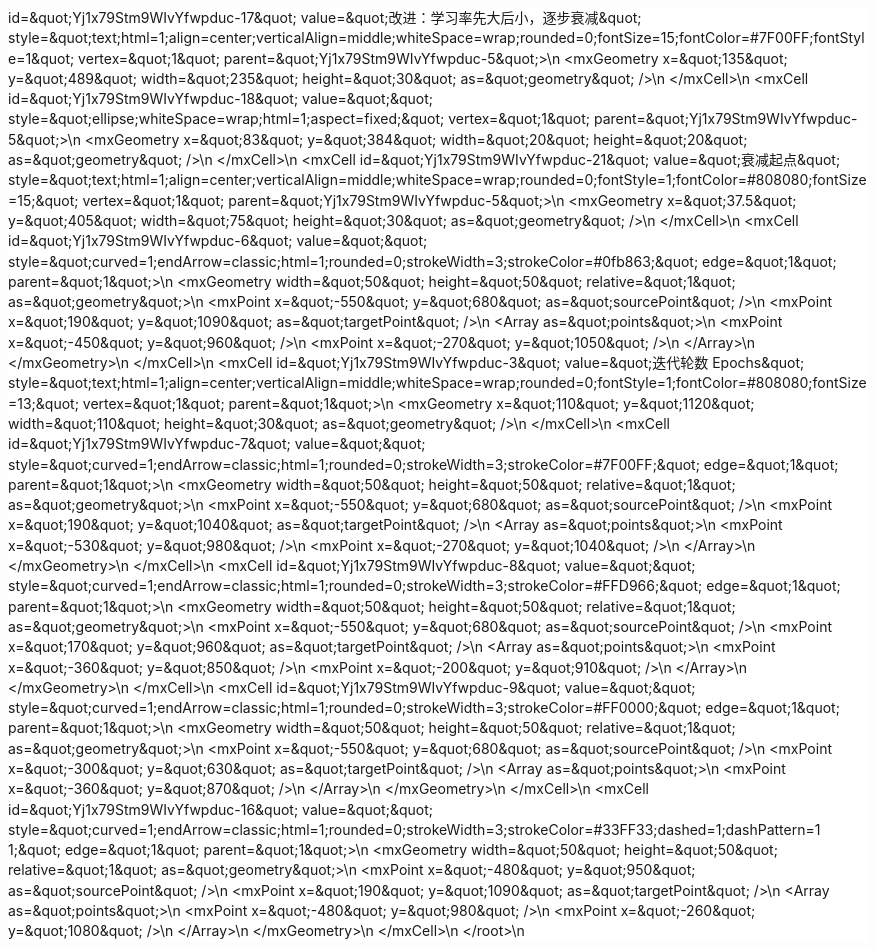 id=\&quot;Yj1x79Stm9WIvYfwpduc-17\&quot; value=\&quot;改进：学习率先大后小，逐步衰减\&quot; style=\&quot;text;html=1;align=center;verticalAlign=middle;whiteSpace=wrap;rounded=0;fontSize=15;fontColor=#7F00FF;fontStyle=1\&quot; vertex=\&quot;1\&quot; parent=\&quot;Yj1x79Stm9WIvYfwpduc-5\&quot;&gt;\n          &lt;mxGeometry x=\&quot;135\&quot; y=\&quot;489\&quot; width=\&quot;235\&quot; height=\&quot;30\&quot; as=\&quot;geometry\&quot; /&gt;\n        &lt;/mxCell&gt;\n        &lt;mxCell id=\&quot;Yj1x79Stm9WIvYfwpduc-18\&quot; value=\&quot;\&quot; style=\&quot;ellipse;whiteSpace=wrap;html=1;aspect=fixed;\&quot; vertex=\&quot;1\&quot; parent=\&quot;Yj1x79Stm9WIvYfwpduc-5\&quot;&gt;\n          &lt;mxGeometry x=\&quot;83\&quot; y=\&quot;384\&quot; width=\&quot;20\&quot; height=\&quot;20\&quot; as=\&quot;geometry\&quot; /&gt;\n        &lt;/mxCell&gt;\n        &lt;mxCell id=\&quot;Yj1x79Stm9WIvYfwpduc-21\&quot; value=\&quot;衰减起点\&quot; style=\&quot;text;html=1;align=center;verticalAlign=middle;whiteSpace=wrap;rounded=0;fontStyle=1;fontColor=#808080;fontSize=15;\&quot; vertex=\&quot;1\&quot; parent=\&quot;Yj1x79Stm9WIvYfwpduc-5\&quot;&gt;\n          &lt;mxGeometry x=\&quot;37.5\&quot; y=\&quot;405\&quot; width=\&quot;75\&quot; height=\&quot;30\&quot; as=\&quot;geometry\&quot; /&gt;\n        &lt;/mxCell&gt;\n        &lt;mxCell id=\&quot;Yj1x79Stm9WIvYfwpduc-6\&quot; value=\&quot;\&quot; style=\&quot;curved=1;endArrow=classic;html=1;rounded=0;strokeWidth=3;strokeColor=#0fb863;\&quot; edge=\&quot;1\&quot; parent=\&quot;1\&quot;&gt;\n          &lt;mxGeometry width=\&quot;50\&quot; height=\&quot;50\&quot; relative=\&quot;1\&quot; as=\&quot;geometry\&quot;&gt;\n            &lt;mxPoint x=\&quot;-550\&quot; y=\&quot;680\&quot; as=\&quot;sourcePoint\&quot; /&gt;\n            &lt;mxPoint x=\&quot;190\&quot; y=\&quot;1090\&quot; as=\&quot;targetPoint\&quot; /&gt;\n            &lt;Array as=\&quot;points\&quot;&gt;\n              &lt;mxPoint x=\&quot;-450\&quot; y=\&quot;960\&quot; /&gt;\n              &lt;mxPoint x=\&quot;-270\&quot; y=\&quot;1050\&quot; /&gt;\n            &lt;/Array&gt;\n          &lt;/mxGeometry&gt;\n        &lt;/mxCell&gt;\n        &lt;mxCell id=\&quot;Yj1x79Stm9WIvYfwpduc-3\&quot; value=\&quot;迭代轮数 Epochs\&quot; style=\&quot;text;html=1;align=center;verticalAlign=middle;whiteSpace=wrap;rounded=0;fontStyle=1;fontColor=#808080;fontSize=13;\&quot; vertex=\&quot;1\&quot; parent=\&quot;1\&quot;&gt;\n          &lt;mxGeometry x=\&quot;110\&quot; y=\&quot;1120\&quot; width=\&quot;110\&quot; height=\&quot;30\&quot; as=\&quot;geometry\&quot; /&gt;\n        &lt;/mxCell&gt;\n        &lt;mxCell id=\&quot;Yj1x79Stm9WIvYfwpduc-7\&quot; value=\&quot;\&quot; style=\&quot;curved=1;endArrow=classic;html=1;rounded=0;strokeWidth=3;strokeColor=#7F00FF;\&quot; edge=\&quot;1\&quot; parent=\&quot;1\&quot;&gt;\n          &lt;mxGeometry width=\&quot;50\&quot; height=\&quot;50\&quot; relative=\&quot;1\&quot; as=\&quot;geometry\&quot;&gt;\n            &lt;mxPoint x=\&quot;-550\&quot; y=\&quot;680\&quot; as=\&quot;sourcePoint\&quot; /&gt;\n            &lt;mxPoint x=\&quot;190\&quot; y=\&quot;1040\&quot; as=\&quot;targetPoint\&quot; /&gt;\n            &lt;Array as=\&quot;points\&quot;&gt;\n              &lt;mxPoint x=\&quot;-530\&quot; y=\&quot;980\&quot; /&gt;\n              &lt;mxPoint x=\&quot;-270\&quot; y=\&quot;1040\&quot; /&gt;\n            &lt;/Array&gt;\n          &lt;/mxGeometry&gt;\n        &lt;/mxCell&gt;\n        &lt;mxCell id=\&quot;Yj1x79Stm9WIvYfwpduc-8\&quot; value=\&quot;\&quot; style=\&quot;curved=1;endArrow=classic;html=1;rounded=0;strokeWidth=3;strokeColor=#FFD966;\&quot; edge=\&quot;1\&quot; parent=\&quot;1\&quot;&gt;\n          &lt;mxGeometry width=\&quot;50\&quot; height=\&quot;50\&quot; relative=\&quot;1\&quot; as=\&quot;geometry\&quot;&gt;\n            &lt;mxPoint x=\&quot;-550\&quot; y=\&quot;680\&quot; as=\&quot;sourcePoint\&quot; /&gt;\n            &lt;mxPoint x=\&quot;170\&quot; y=\&quot;960\&quot; as=\&quot;targetPoint\&quot; /&gt;\n            &lt;Array as=\&quot;points\&quot;&gt;\n              &lt;mxPoint x=\&quot;-360\&quot; y=\&quot;850\&quot; /&gt;\n              &lt;mxPoint x=\&quot;-200\&quot; y=\&quot;910\&quot; /&gt;\n            &lt;/Array&gt;\n          &lt;/mxGeometry&gt;\n        &lt;/mxCell&gt;\n        &lt;mxCell id=\&quot;Yj1x79Stm9WIvYfwpduc-9\&quot; value=\&quot;\&quot; style=\&quot;curved=1;endArrow=classic;html=1;rounded=0;strokeWidth=3;strokeColor=#FF0000;\&quot; edge=\&quot;1\&quot; parent=\&quot;1\&quot;&gt;\n          &lt;mxGeometry width=\&quot;50\&quot; height=\&quot;50\&quot; relative=\&quot;1\&quot; as=\&quot;geometry\&quot;&gt;\n            &lt;mxPoint x=\&quot;-550\&quot; y=\&quot;680\&quot; as=\&quot;sourcePoint\&quot; /&gt;\n            &lt;mxPoint x=\&quot;-300\&quot; y=\&quot;630\&quot; as=\&quot;targetPoint\&quot; /&gt;\n            &lt;Array as=\&quot;points\&quot;&gt;\n              &lt;mxPoint x=\&quot;-360\&quot; y=\&quot;870\&quot; /&gt;\n            &lt;/Array&gt;\n          &lt;/mxGeometry&gt;\n        &lt;/mxCell&gt;\n        &lt;mxCell id=\&quot;Yj1x79Stm9WIvYfwpduc-16\&quot; value=\&quot;\&quot; style=\&quot;curved=1;endArrow=classic;html=1;rounded=0;strokeWidth=3;strokeColor=#33FF33;dashed=1;dashPattern=1 1;\&quot; edge=\&quot;1\&quot; parent=\&quot;1\&quot;&gt;\n          &lt;mxGeometry width=\&quot;50\&quot; height=\&quot;50\&quot; relative=\&quot;1\&quot; as=\&quot;geometry\&quot;&gt;\n            &lt;mxPoint x=\&quot;-480\&quot; y=\&quot;950\&quot; as=\&quot;sourcePoint\&quot; /&gt;\n            &lt;mxPoint x=\&quot;190\&quot; y=\&quot;1090\&quot; as=\&quot;targetPoint\&quot; /&gt;\n            &lt;Array as=\&quot;points\&quot;&gt;\n              &lt;mxPoint x=\&quot;-480\&quot; y=\&quot;980\&quot; /&gt;\n              &lt;mxPoint x=\&quot;-260\&quot; y=\&quot;1080\&quot; /&gt;\n            &lt;/Array&gt;\n          &lt;/mxGeometry&gt;\n        &lt;/mxCell&gt;\n      &lt;/root&gt;\n